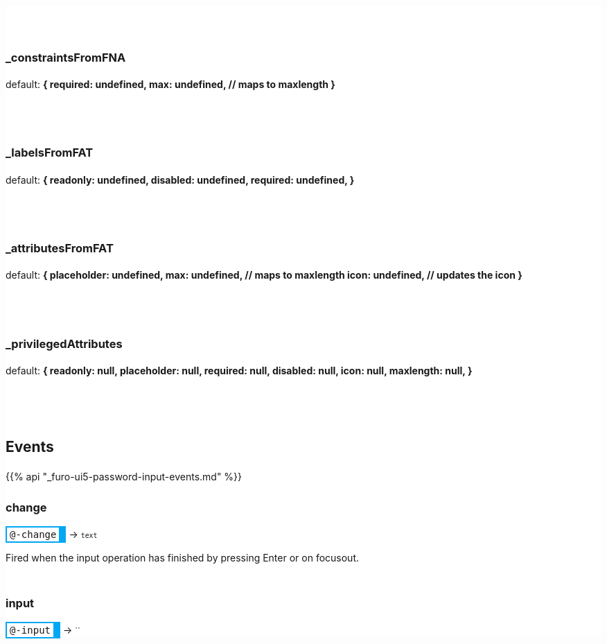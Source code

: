 
<br><br>

### **_constraintsFromFNA**
default: **{
      required: undefined,
      max: undefined, // maps to maxlength
    }**</small>


<br><br>

### **_labelsFromFAT**
default: **{
      readonly: undefined,
      disabled: undefined,
      required: undefined,
    }**</small>


<br><br>

### **_attributesFromFAT**
default: **{
      placeholder: undefined,
      max: undefined, // maps to maxlength
      icon: undefined, // updates the icon
    }**</small>


<br><br>

### **_privilegedAttributes**
default: **{
      readonly: null,
      placeholder: null,
      required: null,
      disabled: null,
      icon: null,
      maxlength: null,
    }**</small>


<br><br>
## Events
{{% api "_furo-ui5-password-input-events.md" %}}

### **change**
<span  style="border-width:2px 10px 2px 2px; border-style: solid;border-color:  rgb(2, 168, 244);font-family:monospace; padding:2px 4px;">@-change</span>
→ <small>``text``</small>

 Fired when the input operation has finished by pressing Enter or on focusout.
<br><br>
### **input**
<span  style="border-width:2px 10px 2px 2px; border-style: solid;border-color:  rgb(2, 168, 244);font-family:monospace; padding:2px 4px;">@-input</span>
→ <small>``</small>
